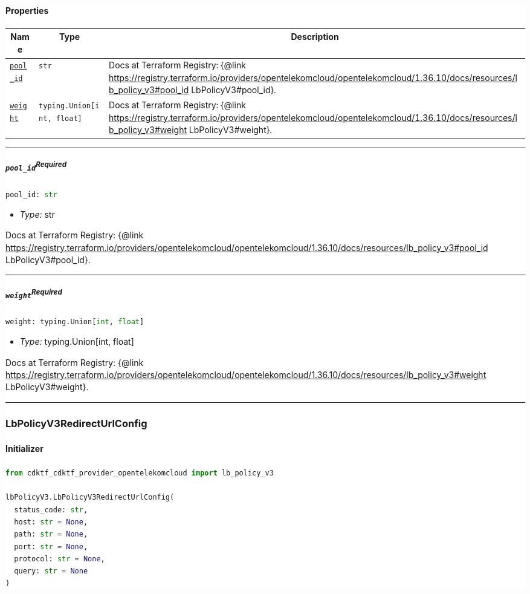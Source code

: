 #### Properties <a name="Properties" id="Properties"></a>

| **Name** | **Type** | **Description** |
| --- | --- | --- |
| <code><a href="#@cdktf/provider-opentelekomcloud.lbPolicyV3.LbPolicyV3RedirectPoolsConfig.property.poolId">pool_id</a></code> | <code>str</code> | Docs at Terraform Registry: {@link https://registry.terraform.io/providers/opentelekomcloud/opentelekomcloud/1.36.10/docs/resources/lb_policy_v3#pool_id LbPolicyV3#pool_id}. |
| <code><a href="#@cdktf/provider-opentelekomcloud.lbPolicyV3.LbPolicyV3RedirectPoolsConfig.property.weight">weight</a></code> | <code>typing.Union[int, float]</code> | Docs at Terraform Registry: {@link https://registry.terraform.io/providers/opentelekomcloud/opentelekomcloud/1.36.10/docs/resources/lb_policy_v3#weight LbPolicyV3#weight}. |

---

##### `pool_id`<sup>Required</sup> <a name="pool_id" id="@cdktf/provider-opentelekomcloud.lbPolicyV3.LbPolicyV3RedirectPoolsConfig.property.poolId"></a>

```python
pool_id: str
```

- *Type:* str

Docs at Terraform Registry: {@link https://registry.terraform.io/providers/opentelekomcloud/opentelekomcloud/1.36.10/docs/resources/lb_policy_v3#pool_id LbPolicyV3#pool_id}.

---

##### `weight`<sup>Required</sup> <a name="weight" id="@cdktf/provider-opentelekomcloud.lbPolicyV3.LbPolicyV3RedirectPoolsConfig.property.weight"></a>

```python
weight: typing.Union[int, float]
```

- *Type:* typing.Union[int, float]

Docs at Terraform Registry: {@link https://registry.terraform.io/providers/opentelekomcloud/opentelekomcloud/1.36.10/docs/resources/lb_policy_v3#weight LbPolicyV3#weight}.

---

### LbPolicyV3RedirectUrlConfig <a name="LbPolicyV3RedirectUrlConfig" id="@cdktf/provider-opentelekomcloud.lbPolicyV3.LbPolicyV3RedirectUrlConfig"></a>

#### Initializer <a name="Initializer" id="@cdktf/provider-opentelekomcloud.lbPolicyV3.LbPolicyV3RedirectUrlConfig.Initializer"></a>

```python
from cdktf_cdktf_provider_opentelekomcloud import lb_policy_v3

lbPolicyV3.LbPolicyV3RedirectUrlConfig(
  status_code: str,
  host: str = None,
  path: str = None,
  port: str = None,
  protocol: str = None,
  query: str = None
)
```
